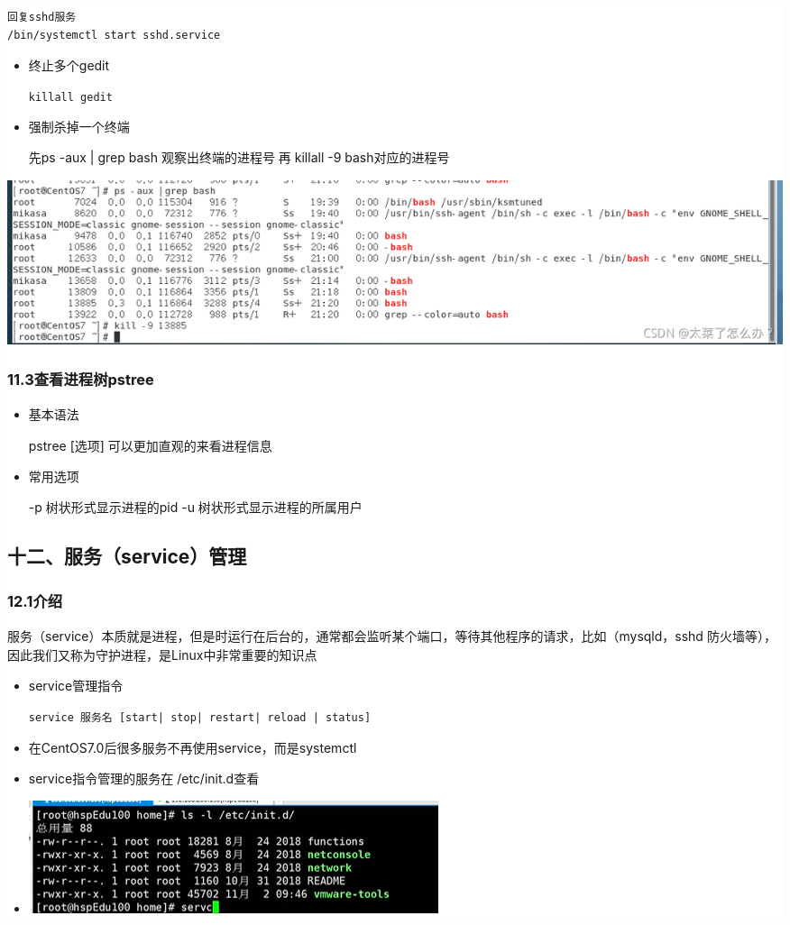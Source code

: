     回复sshd服务
    /bin/systemctl start sshd.service
    
-   终止多个gedit

        killall gedit
    
-   强制杀掉一个终端

     先ps -aux | grep bash
     观察出终端的进程号
     再
     killall -9 bash对应的进程号
    

![在这里插入图片描述](image/f280a11e0d4b60cd2d2b37a8abd7660b.png)

### 11.3查看进程树pstree

-   基本语法

    pstree [选项]         可以更加直观的来看进程信息
    
-   常用选项

    -p	树状形式显示进程的pid
    -u	树状形式显示进程的所属用户
    

## 十二、服务（service）管理

### 12.1介绍

服务（service）本质就是进程，但是时运行在后台的，通常都会监听某个端口，等待其他程序的请求，比如（mysqld，sshd 防火墙等），因此我们又称为守护进程，是Linux中非常重要的知识点

-   service管理指令
    
        service 服务名 [start| stop| restart| reload | status]
    
-   在CentOS7.0后很多服务不再使用service，而是systemctl
    
-   service指令管理的服务在 /etc/init.d查看
    
-   ![在这里插入图片描述](image/13f9e50b10163074720c7ee109245071.png)
    